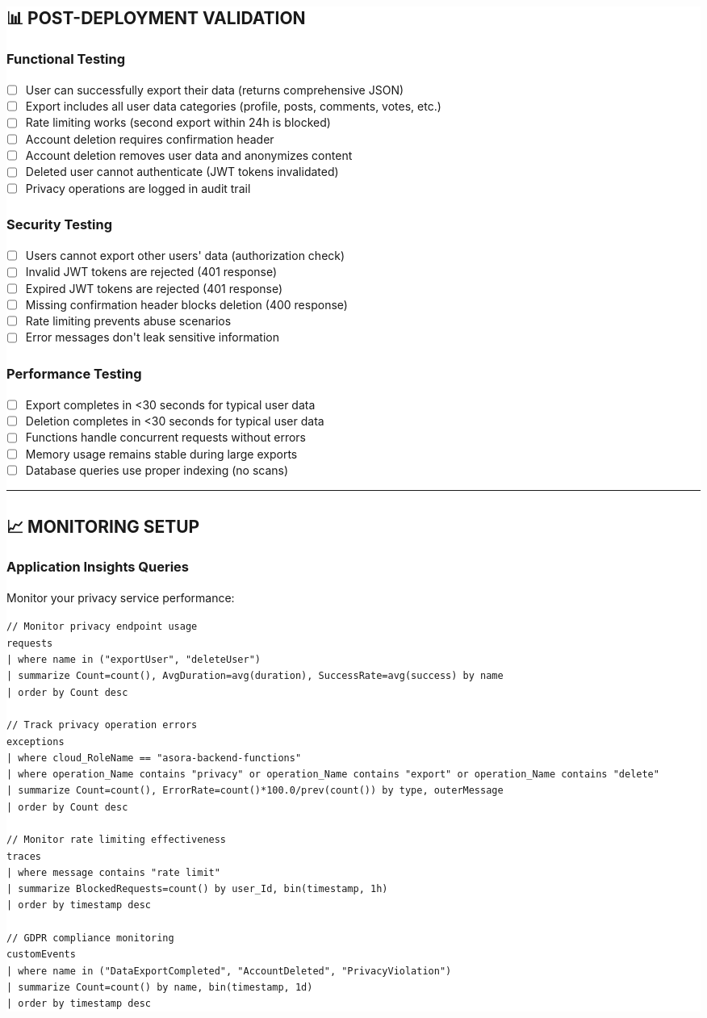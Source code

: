 
## 📊 **POST-DEPLOYMENT VALIDATION**

### **Functional Testing**
- [ ] User can successfully export their data (returns comprehensive JSON)
- [ ] Export includes all user data categories (profile, posts, comments, votes, etc.)
- [ ] Rate limiting works (second export within 24h is blocked)
- [ ] Account deletion requires confirmation header
- [ ] Account deletion removes user data and anonymizes content
- [ ] Deleted user cannot authenticate (JWT tokens invalidated)
- [ ] Privacy operations are logged in audit trail

### **Security Testing**
- [ ] Users cannot export other users' data (authorization check)
- [ ] Invalid JWT tokens are rejected (401 response)
- [ ] Expired JWT tokens are rejected (401 response)  
- [ ] Missing confirmation header blocks deletion (400 response)
- [ ] Rate limiting prevents abuse scenarios
- [ ] Error messages don't leak sensitive information

### **Performance Testing**
- [ ] Export completes in <30 seconds for typical user data
- [ ] Deletion completes in <30 seconds for typical user data
- [ ] Functions handle concurrent requests without errors
- [ ] Memory usage remains stable during large exports
- [ ] Database queries use proper indexing (no scans)

---

## 📈 **MONITORING SETUP**

### **Application Insights Queries**
Monitor your privacy service performance:

```kusto
// Monitor privacy endpoint usage
requests
| where name in ("exportUser", "deleteUser")
| summarize Count=count(), AvgDuration=avg(duration), SuccessRate=avg(success) by name
| order by Count desc

// Track privacy operation errors
exceptions
| where cloud_RoleName == "asora-backend-functions"
| where operation_Name contains "privacy" or operation_Name contains "export" or operation_Name contains "delete"
| summarize Count=count(), ErrorRate=count()*100.0/prev(count()) by type, outerMessage
| order by Count desc

// Monitor rate limiting effectiveness
traces
| where message contains "rate limit"
| summarize BlockedRequests=count() by user_Id, bin(timestamp, 1h)
| order by timestamp desc

// GDPR compliance monitoring
customEvents
| where name in ("DataExportCompleted", "AccountDeleted", "PrivacyViolation")
| summarize Count=count() by name, bin(timestamp, 1d)
| order by timestamp desc
```
